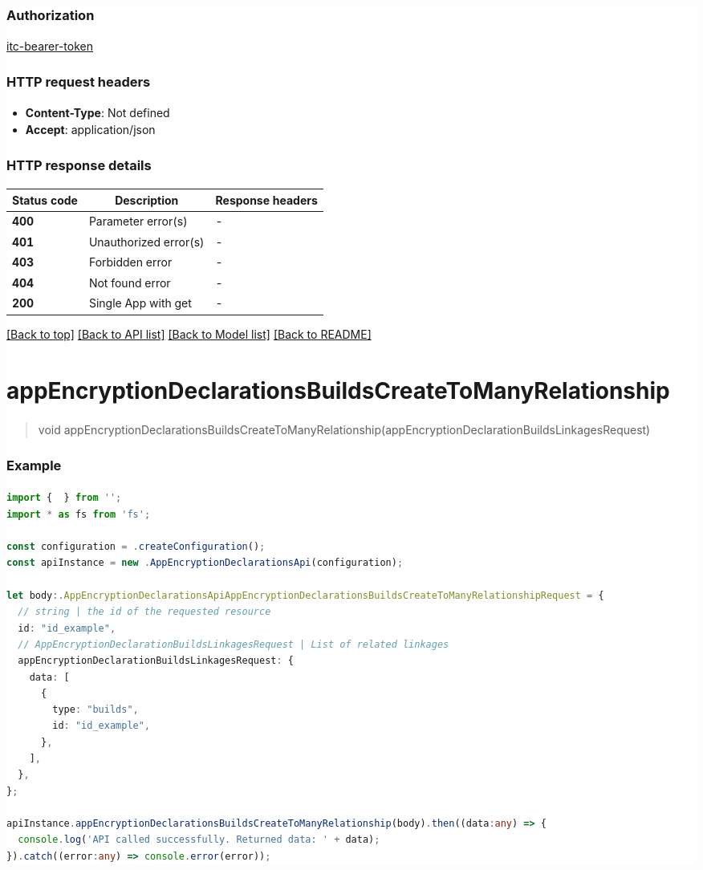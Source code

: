 ### Authorization

[itc-bearer-token](README.md#itc-bearer-token)

### HTTP request headers

 - **Content-Type**: Not defined
 - **Accept**: application/json


### HTTP response details
| Status code | Description | Response headers |
|-------------|-------------|------------------|
**400** | Parameter error(s) |  -  |
**401** | Unauthorized error(s) |  -  |
**403** | Forbidden error |  -  |
**404** | Not found error |  -  |
**200** | Single App with get |  -  |

[[Back to top]](#) [[Back to API list]](README.md#documentation-for-api-endpoints) [[Back to Model list]](README.md#documentation-for-models) [[Back to README]](README.md)

# **appEncryptionDeclarationsBuildsCreateToManyRelationship**
> void appEncryptionDeclarationsBuildsCreateToManyRelationship(appEncryptionDeclarationBuildsLinkagesRequest)


### Example


```typescript
import {  } from '';
import * as fs from 'fs';

const configuration = .createConfiguration();
const apiInstance = new .AppEncryptionDeclarationsApi(configuration);

let body:.AppEncryptionDeclarationsApiAppEncryptionDeclarationsBuildsCreateToManyRelationshipRequest = {
  // string | the id of the requested resource
  id: "id_example",
  // AppEncryptionDeclarationBuildsLinkagesRequest | List of related linkages
  appEncryptionDeclarationBuildsLinkagesRequest: {
    data: [
      {
        type: "builds",
        id: "id_example",
      },
    ],
  },
};

apiInstance.appEncryptionDeclarationsBuildsCreateToManyRelationship(body).then((data:any) => {
  console.log('API called successfully. Returned data: ' + data);
}).catch((error:any) => console.error(error));
```

